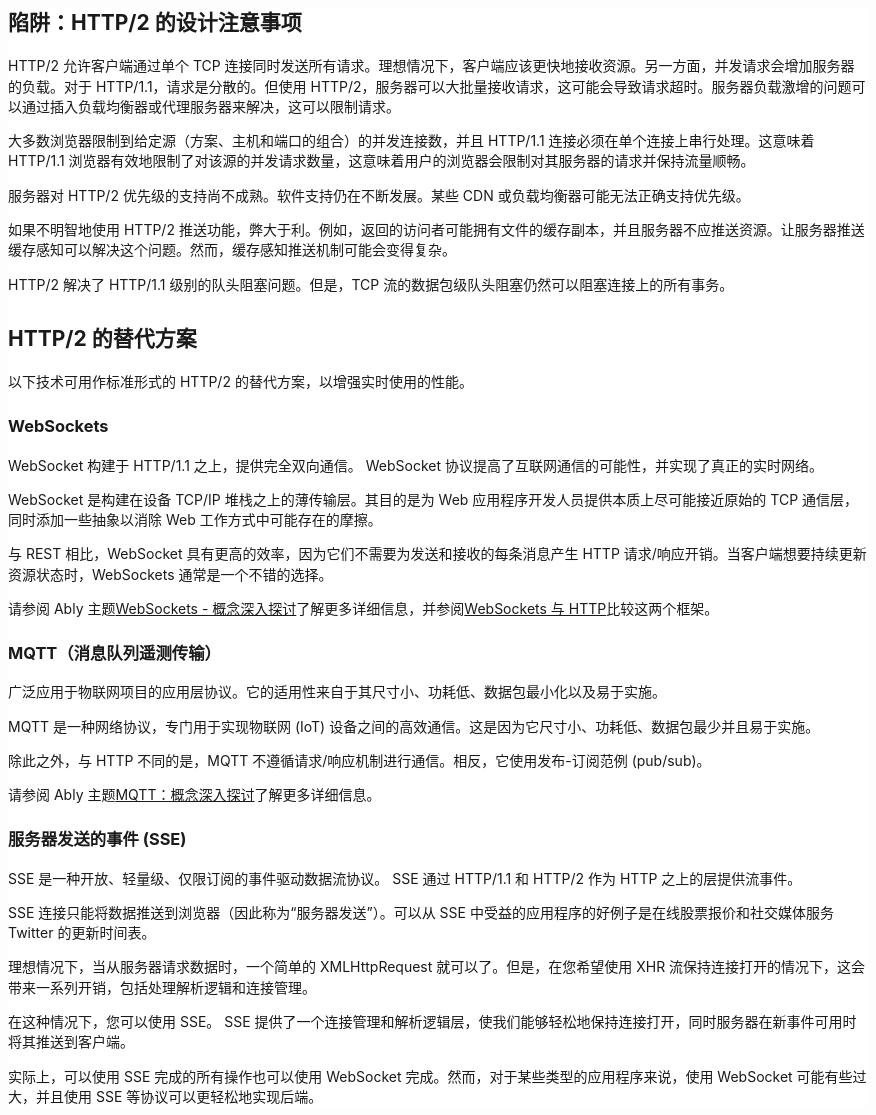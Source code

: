 

## 陷阱：HTTP/2 的设计注意事项

HTTP/2 允许客户端通过单个 TCP 连接同时发送所有请求。理想情况下，客户端应该更快地接收资源。另一方面，并发请求会增加服务器的负载。对于 HTTP/1.1，请求是分散的。但使用 HTTP/2，服务器可以大批量接收请求，这可能会导致请求超时。服务器负载激增的问题可以通过插入负载均衡器或代理服务器来解决，这可以限制请求。

大多数浏览器限制到给定源（方案、主机和端口的组合）的并发连接数，并且 HTTP/1.1 连接必须在单个连接上串行处理。这意味着 HTTP/1.1 浏览器有效地限制了对该源的并发请求数量，这意味着用户的浏览器会限制对其服务器的请求并保持流量顺畅。

服务器对 HTTP/2 优先级的支持尚不成熟。软件支持仍在不断发展。某些 CDN 或负载均衡器可能无法正确支持优先级。

如果不明智地使用 HTTP/2 推送功能，弊大于利。例如，返回的访问者可能拥有文件的缓存副本，并且服务器不应推送资源。让服务器推送缓存感知可以解决这个问题。然而，缓存感知推送机制可能会变得复杂。

HTTP/2 解决了 HTTP/1.1 级别的队头阻塞问题。但是，TCP 流的数据包级队头阻塞仍然可以阻塞连接上的所有事务。



## HTTP/2 的替代方案 

以下技术可用作标准形式的 HTTP/2 的替代方案，以增强实时使用的性能。



### WebSockets

WebSocket 构建于 HTTP/1.1 之上，提供完全双向通信。 WebSocket 协议提高了互联网通信的可能性，并实现了真正的实时网络。 

WebSocket 是构建在设备 TCP/IP 堆栈之上的薄传输层。其目的是为 Web 应用程序开发人员提供本质上尽可能接近原始的 TCP 通信层，同时添加一些抽象以消除 Web 工作方式中可能存在的摩擦。

与 REST 相比，WebSocket 具有更高的效率，因为它们不需要为发送和接收的每条消息产生 HTTP 请求/响应开销。当客户端想要持续更新资源状态时，WebSockets 通常是一个不错的选择。 

请参阅 Ably 主题[WebSockets - 概念深入探讨](https://ably.com/topic/websockets)了解更多详细信息，并参阅[WebSockets 与 HTTP](https://ably.com/topic/websockets-vs-http)比较这两个框架。



### MQTT（消息队列遥测传输） 

广泛应用于物联网项目的应用层协议。它的适用性来自于其尺寸小、功耗低、数据包最小化以及易于实施。

MQTT 是一种网络协议，专门用于实现物联网 (IoT) 设备之间的高效通信。这是因为它尺寸小、功耗低、数据包最少并且易于实施。

除此之外，与 HTTP 不同的是，MQTT 不遵循请求/响应机制进行通信。相反，它使用发布-订阅范例 (pub/sub)。

请参阅 Ably 主题[MQTT：概念深入探讨](https://ably.com/topic/mqtt)了解更多详细信息。



### 服务器发送的事件 (SSE)

SSE 是一种开放、轻量级、仅限订阅的事件驱动数据流协议。 SSE 通过 HTTP/1.1 和 HTTP/2 作为 HTTP 之上的层提供流事件。 

SSE 连接只能将数据推送到浏览器（因此称为“服务器发送”）。可以从 SSE 中受益的应用程序的好例子是在线股票报价和社交媒体服务 Twitter 的更新时间表。

理想情况下，当从服务器请求数据时，一个简单的 XMLHttpRequest 就可以了。但是，在您希望使用 XHR 流保持连接打开的情况下，这会带来一系列开销，包括处理解析逻辑和连接管理。

在这种情况下，您可以使用 SSE。 SSE 提供了一个连接管理和解析逻辑层，使我们能够轻松地保持连接打开，同时服务器在新事件可用时将其推送到客户端。 

实际上，可以使用 SSE 完成的所有操作也可以使用 WebSocket 完成。然而，对于某些类型的应用程序来说，使用 WebSocket 可能有些过大，并且使用 SSE 等协议可以更轻松地实现后端。
